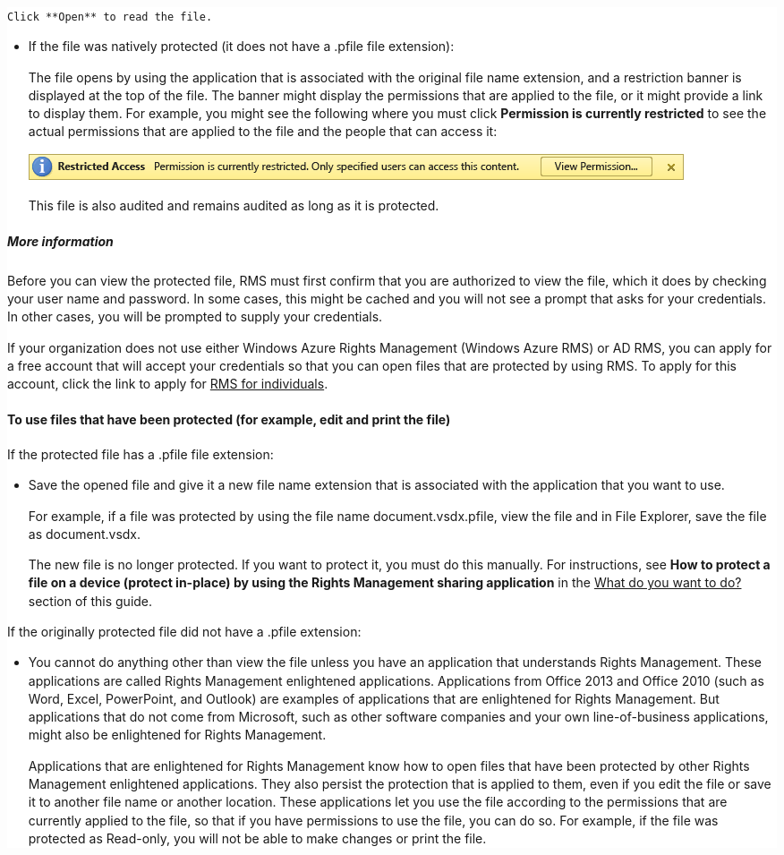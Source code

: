     Click **Open** to read the file.

-   If the file was natively protected (it does not have a .pfile file extension):

    The file opens by using the application that is associated with the original file name extension, and a restriction banner is displayed at the top of the file. The banner might display the permissions that are applied to the file, or it might provide a link to display them. For example, you might see the following where you must click **Permission is currently restricted** to see the actual permissions that are applied to the file and the people that can access it:

    ![](./media/ADRMS_MSRMSApp_RestrictedAccess.png)

    This file is also audited and remains audited as long as it is protected.

##### More information
Before you can view the protected file, RMS must first confirm that you are authorized to view the file, which it does by checking your user name and password. In some cases, this might be cached and you will not see a prompt that asks for your credentials. In other cases, you will be prompted to supply your credentials.

If your organization does not use either Windows Azure Rights Management (Windows Azure RMS) or AD RMS, you can apply for a free account that will accept your credentials so that you can open files that are protected by using RMS. To apply for this account, click the link to apply for [RMS for individuals](http://go.microsoft.com/fwlink/?LinkId=309469).

#### <a name="BKMK_UserDefined"></a>To use files that have been protected (for example, edit and print the file)
If the protected file has a .pfile file extension:

-   Save the opened file and give it a new file name extension that is associated with the application that you want to use.

    For example, if a file was protected by using the file name document.vsdx.pfile, view the file and in File Explorer, save the file as document.vsdx.

    The new file is no longer protected. If you want to protect it, you must do this manually. For instructions, see **How to protect a file on a device (protect in-place) by using the Rights Management sharing application** in the [What do you want to do?](rights-management-sharing-application-user-guide-revision-for-single-topic.md#BKMK_UsingMSRMSApp) section of this guide.

If the originally protected file did not have a .pfile extension:

-   You cannot do anything other than view the file unless you have an application that understands Rights Management. These applications are called Rights Management enlightened applications. Applications from Office 2013 and Office 2010 (such as Word, Excel, PowerPoint, and Outlook) are examples of applications that are enlightened for Rights Management. But applications that do not come from Microsoft, such as other software companies and your own line-of-business applications, might also be enlightened for Rights Management.

    Applications that are enlightened for Rights Management know how to open files that have been protected by other Rights Management enlightened applications. They also persist the protection that is applied to them, even if you edit the file or save it to another file name or another location. These applications let you use the file according to the permissions that are currently applied to the file, so that if you have permissions to use the file, you can do so. For example, if the file was protected as Read-only, you will not be able to make changes or print the file.
